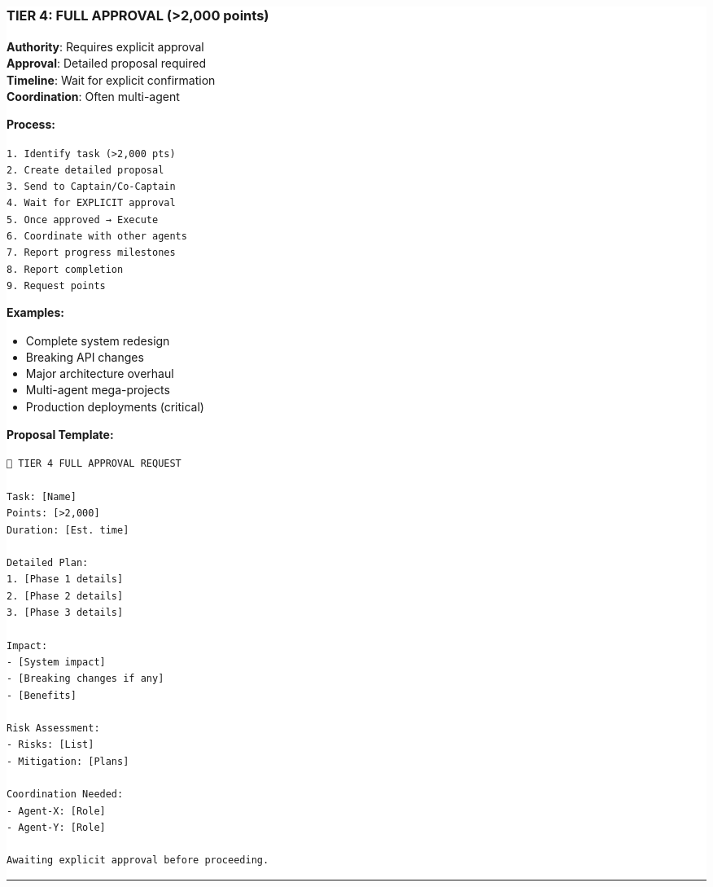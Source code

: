 
### **TIER 4: FULL APPROVAL (>2,000 points)**

**Authority**: Requires explicit approval  
**Approval**: Detailed proposal required  
**Timeline**: Wait for explicit confirmation  
**Coordination**: Often multi-agent

**Process:**
```
1. Identify task (>2,000 pts)
2. Create detailed proposal
3. Send to Captain/Co-Captain
4. Wait for EXPLICIT approval
5. Once approved → Execute
6. Coordinate with other agents
7. Report progress milestones
8. Report completion
9. Request points
```

**Examples:**
- Complete system redesign
- Breaking API changes
- Major architecture overhaul
- Multi-agent mega-projects
- Production deployments (critical)

**Proposal Template:**
```
🚨 TIER 4 FULL APPROVAL REQUEST

Task: [Name]
Points: [>2,000]
Duration: [Est. time]

Detailed Plan:
1. [Phase 1 details]
2. [Phase 2 details]
3. [Phase 3 details]

Impact:
- [System impact]
- [Breaking changes if any]
- [Benefits]

Risk Assessment:
- Risks: [List]
- Mitigation: [Plans]

Coordination Needed:
- Agent-X: [Role]
- Agent-Y: [Role]

Awaiting explicit approval before proceeding.
```

---